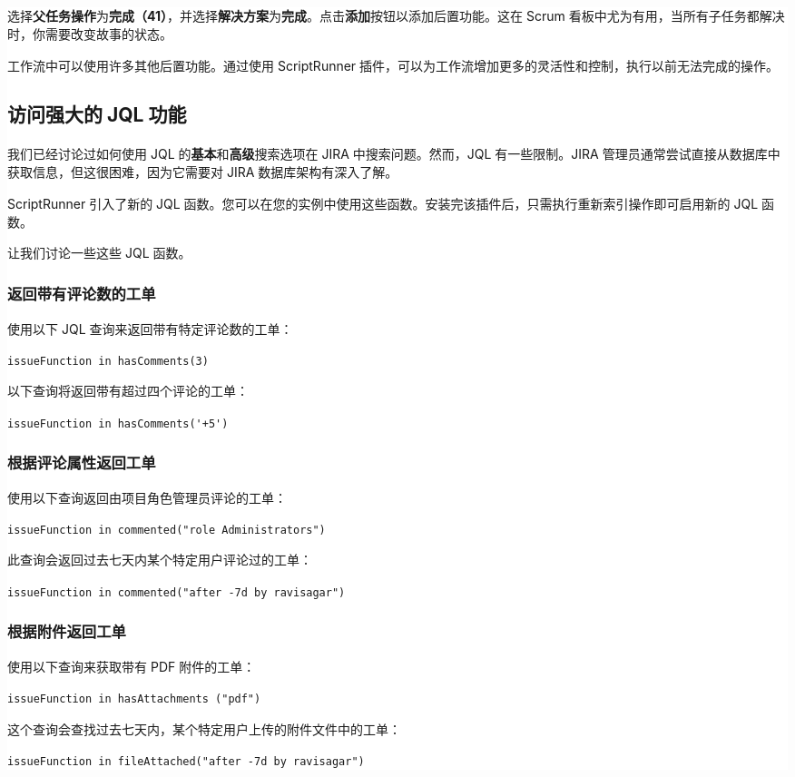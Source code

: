 选择**父任务操作**为**完成（41）**，并选择**解决方案**为**完成**。点击**添加**按钮以添加后置功能。这在 Scrum 看板中尤为有用，当所有子任务都解决时，你需要改变故事的状态。

工作流中可以使用许多其他后置功能。通过使用 ScriptRunner 插件，可以为工作流增加更多的灵活性和控制，执行以前无法完成的操作。

## 访问强大的 JQL 功能

我们已经讨论过如何使用 JQL 的**基本**和**高级**搜索选项在 JIRA 中搜索问题。然而，JQL 有一些限制。JIRA 管理员通常尝试直接从数据库中获取信息，但这很困难，因为它需要对 JIRA 数据库架构有深入了解。

ScriptRunner 引入了新的 JQL 函数。您可以在您的实例中使用这些函数。安装完该插件后，只需执行重新索引操作即可启用新的 JQL 函数。

让我们讨论一些这些 JQL 函数。

### 返回带有评论数的工单

使用以下 JQL 查询来返回带有特定评论数的工单：

```
issueFunction in hasComments(3)

```

以下查询将返回带有超过四个评论的工单：

```
issueFunction in hasComments('+5')

```

### 根据评论属性返回工单

使用以下查询返回由项目角色管理员评论的工单：

```
issueFunction in commented("role Administrators")

```

此查询会返回过去七天内某个特定用户评论过的工单：

```
issueFunction in commented("after -7d by ravisagar") 

```

### 根据附件返回工单

使用以下查询来获取带有 PDF 附件的工单：

```
issueFunction in hasAttachments ("pdf")

```

这个查询会查找过去七天内，某个特定用户上传的附件文件中的工单：

```
issueFunction in fileAttached("after -7d by ravisagar")

```
